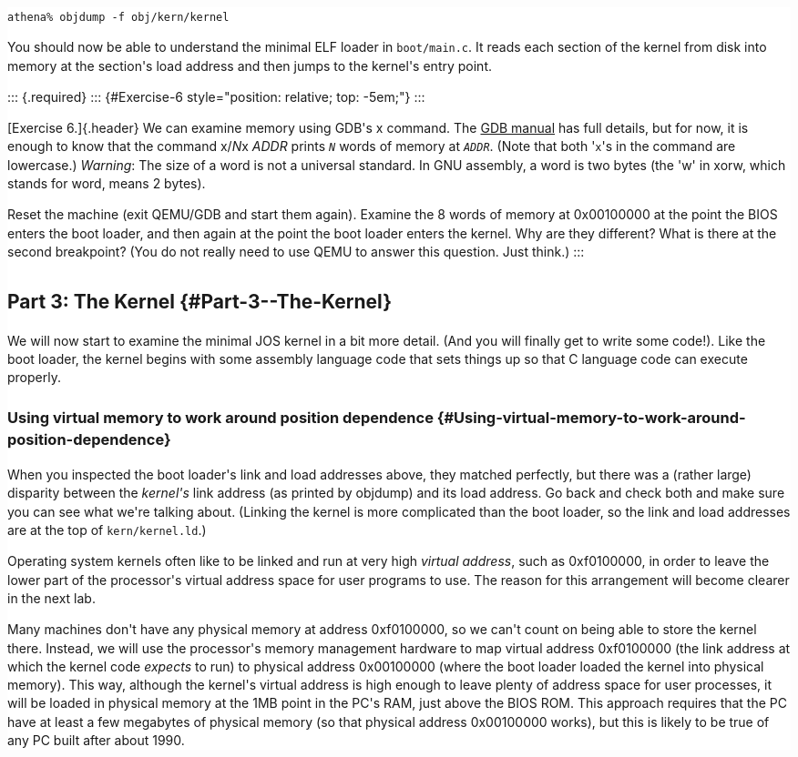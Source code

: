     athena% objdump -f obj/kern/kernel

You should now be able to understand the minimal ELF loader in
`boot/main.c`. It reads each section of the kernel from disk into memory
at the section\'s load address and then jumps to the kernel\'s entry
point.

::: {.required}
::: {#Exercise-6 style="position: relative; top: -5em;"}
:::

[Exercise 6.]{.header} We can examine memory using GDB\'s x command. The
[GDB
manual](https://sourceware.org/gdb/current/onlinedocs/gdb/Memory.html)
has full details, but for now, it is enough to know that the command
x/*N*x *ADDR* prints *`N`* words of memory at *`ADDR`*. (Note that both
\'`x`\'s in the command are lowercase.) *Warning*: The size of a word is
not a universal standard. In GNU assembly, a word is two bytes (the
\'w\' in xorw, which stands for word, means 2 bytes).

Reset the machine (exit QEMU/GDB and start them again). Examine the 8
words of memory at 0x00100000 at the point the BIOS enters the boot
loader, and then again at the point the boot loader enters the kernel.
Why are they different? What is there at the second breakpoint? (You do
not really need to use QEMU to answer this question. Just think.)
:::

Part 3: The Kernel {#Part-3--The-Kernel}
------------------

We will now start to examine the minimal JOS kernel in a bit more
detail. (And you will finally get to write some code!). Like the boot
loader, the kernel begins with some assembly language code that sets
things up so that C language code can execute properly.

### Using virtual memory to work around position dependence {#Using-virtual-memory-to-work-around-position-dependence}

When you inspected the boot loader\'s link and load addresses above,
they matched perfectly, but there was a (rather large) disparity between
the *kernel\'s* link address (as printed by objdump) and its load
address. Go back and check both and make sure you can see what we\'re
talking about. (Linking the kernel is more complicated than the boot
loader, so the link and load addresses are at the top of
`kern/kernel.ld`.)

Operating system kernels often like to be linked and run at very high
*virtual address*, such as 0xf0100000, in order to leave the lower part
of the processor\'s virtual address space for user programs to use. The
reason for this arrangement will become clearer in the next lab.

Many machines don\'t have any physical memory at address 0xf0100000, so
we can\'t count on being able to store the kernel there. Instead, we
will use the processor\'s memory management hardware to map virtual
address 0xf0100000 (the link address at which the kernel code *expects*
to run) to physical address 0x00100000 (where the boot loader loaded the
kernel into physical memory). This way, although the kernel\'s virtual
address is high enough to leave plenty of address space for user
processes, it will be loaded in physical memory at the 1MB point in the
PC\'s RAM, just above the BIOS ROM. This approach requires that the PC
have at least a few megabytes of physical memory (so that physical
address 0x00100000 works), but this is likely to be true of any PC built
after about 1990.
